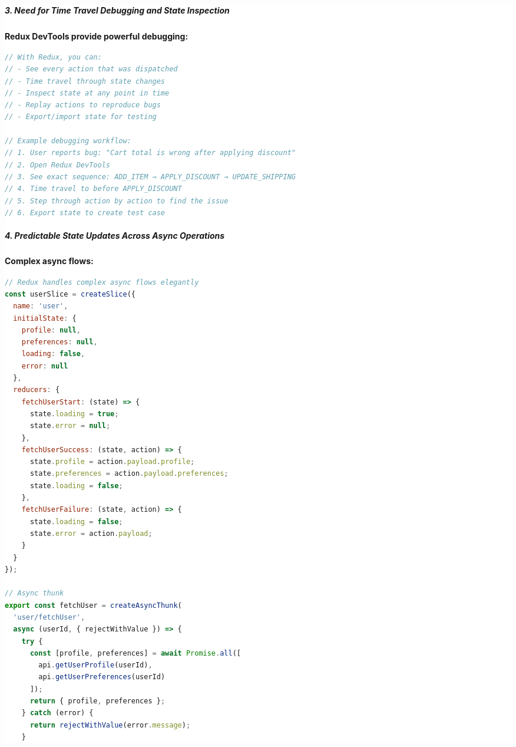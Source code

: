 ##### **3. Need for Time Travel Debugging and State Inspection**

**Redux DevTools provide powerful debugging:**
```jsx
// With Redux, you can:
// - See every action that was dispatched
// - Time travel through state changes
// - Inspect state at any point in time
// - Replay actions to reproduce bugs
// - Export/import state for testing

// Example debugging workflow:
// 1. User reports bug: "Cart total is wrong after applying discount"
// 2. Open Redux DevTools
// 3. See exact sequence: ADD_ITEM → APPLY_DISCOUNT → UPDATE_SHIPPING
// 4. Time travel to before APPLY_DISCOUNT
// 5. Step through action by action to find the issue
// 6. Export state to create test case
```

##### **4. Predictable State Updates Across Async Operations**

**Complex async flows:**
```jsx
// Redux handles complex async flows elegantly
const userSlice = createSlice({
  name: 'user',
  initialState: {
    profile: null,
    preferences: null,
    loading: false,
    error: null
  },
  reducers: {
    fetchUserStart: (state) => {
      state.loading = true;
      state.error = null;
    },
    fetchUserSuccess: (state, action) => {
      state.profile = action.payload.profile;
      state.preferences = action.payload.preferences;
      state.loading = false;
    },
    fetchUserFailure: (state, action) => {
      state.loading = false;
      state.error = action.payload;
    }
  }
});

// Async thunk
export const fetchUser = createAsyncThunk(
  'user/fetchUser',
  async (userId, { rejectWithValue }) => {
    try {
      const [profile, preferences] = await Promise.all([
        api.getUserProfile(userId),
        api.getUserPreferences(userId)
      ]);
      return { profile, preferences };
    } catch (error) {
      return rejectWithValue(error.message);
    }
```